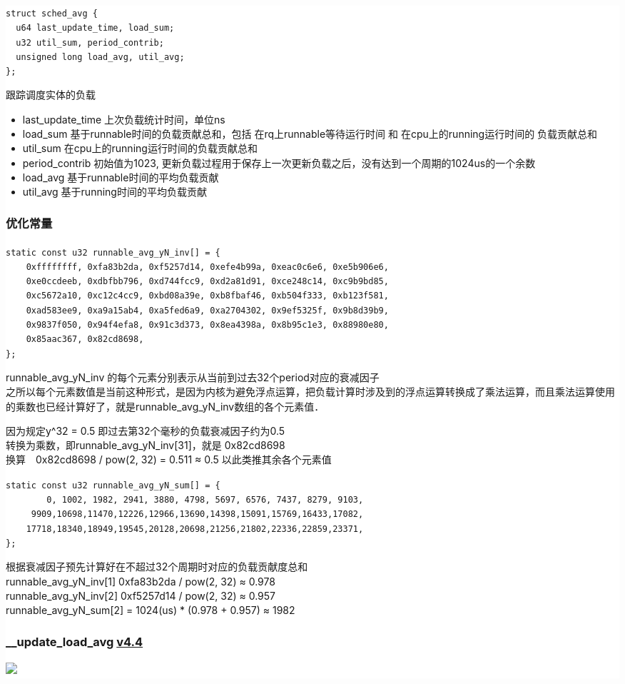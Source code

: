```
struct sched_avg {
  u64 last_update_time, load_sum;
  u32 util_sum, period_contrib;
  unsigned long load_avg, util_avg;
};

```
跟踪调度实体的负载　　
- last_update_time  上次负载统计时间，单位ns
- load_sum   基于runnable时间的负载贡献总和，包括 在rq上runnable等待运行时间 和 在cpu上的running运行时间的  负载贡献总和
- util_sum      在cpu上的running运行时间的负载贡献总和
- period_contrib    初始值为1023, 更新负载过程用于保存上一次更新负载之后，没有达到一个周期的1024us的一个余数
- load_avg    基于runnable时间的平均负载贡献
- util_avg    基于running时间的平均负载贡献

### 优化常量
```
static const u32 runnable_avg_yN_inv[] = {
    0xffffffff, 0xfa83b2da, 0xf5257d14, 0xefe4b99a, 0xeac0c6e6, 0xe5b906e6,
    0xe0ccdeeb, 0xdbfbb796, 0xd744fcc9, 0xd2a81d91, 0xce248c14, 0xc9b9bd85,
    0xc5672a10, 0xc12c4cc9, 0xbd08a39e, 0xb8fbaf46, 0xb504f333, 0xb123f581,
    0xad583ee9, 0xa9a15ab4, 0xa5fed6a9, 0xa2704302, 0x9ef5325f, 0x9b8d39b9,
    0x9837f050, 0x94f4efa8, 0x91c3d373, 0x8ea4398a, 0x8b95c1e3, 0x88980e80,
    0x85aac367, 0x82cd8698,
};    
```
runnable_avg_yN_inv 的每个元素分别表示从当前到过去32个period对应的衰减因子  
之所以每个元素数值是当前这种形式，是因为内核为避免浮点运算，把负载计算时涉及到的浮点运算转换成了乘法运算，而且乘法运算使用的乘数也已经计算好了，就是runnable_avg_yN_inv数组的各个元素值．

因为规定y^32 = 0.5 即过去第32个毫秒的负载衰减因子约为0.5  
转换为乘数，即runnable_avg_yN_inv[31]，就是 0x82cd8698　　  
换算　0x82cd8698 / pow(2, 32) = 0.511 ≈ 0.5
以此类推其余各个元素值

```
static const u32 runnable_avg_yN_sum[] = {
        0, 1002, 1982, 2941, 3880, 4798, 5697, 6576, 7437, 8279, 9103,
     9909,10698,11470,12226,12966,13690,14398,15091,15769,16433,17082,
    17718,18340,18949,19545,20128,20698,21256,21802,22336,22859,23371,
};  
```
根据衰减因子预先计算好在不超过32个周期时对应的负载贡献度总和  
runnable_avg_yN_inv[1] 0xfa83b2da / pow(2, 32) ≈ 0.978  
runnable_avg_yN_inv[2] 0xf5257d14 / pow(2, 32) ≈ 0.957  
runnable_avg_yN_sum[2] = 1024(us) * (0.978 + 0.957) ≈ 1982



### __update_load_avg [v4.4](https://elixir.bootlin.com/linux/v4.4.65/source/kernel/sched/fair.c#L2574)  
![](https://raw.githubusercontent.com/l3b2w1/l3b2w1.github.io/master/img/2020-01-21-00-sched-pelt-1.jpeg)
